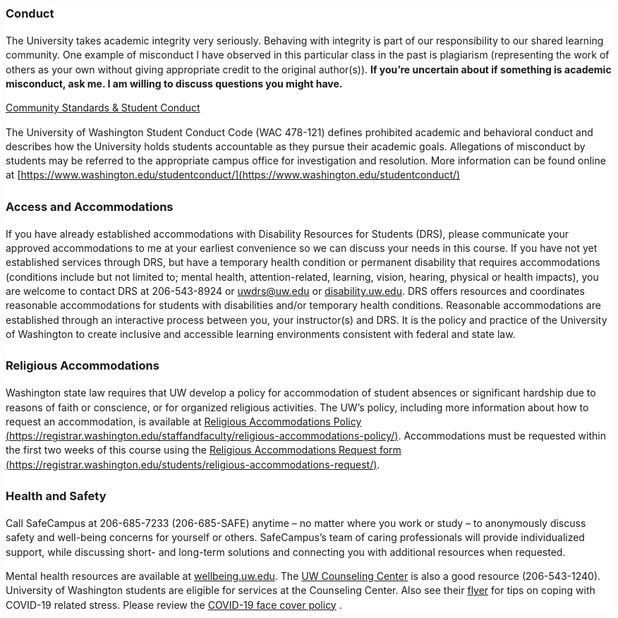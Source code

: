 ### Conduct

The University takes academic integrity very seriously. Behaving with integrity is part of our responsibility to our shared learning community. One example of misconduct I have observed in this particular class in the past is plagiarism (representing the work of others as your own without giving appropriate credit to the original author(s)). **If you’re uncertain about if something is academic misconduct, ask me. I am willing to discuss questions you might have.**

[Community Standards & Student Conduct](https://www.washington.edu/cssc/)

The University of Washington Student Conduct Code (WAC 478-121) defines prohibited academic and behavioral conduct and describes how the University holds students accountable as they pursue their academic goals. Allegations of misconduct by students may be referred to the appropriate campus office for investigation and resolution. More information can be found online at [https://www.washington.edu/studentconduct/](https://www.washington.edu/studentconduct/)


### Access and Accommodations

If you have already established accommodations with Disability Resources for Students (DRS), please communicate your approved accommodations to me at your earliest convenience so we can discuss your needs in this course. If you have not yet established services through DRS, but have a temporary health condition or permanent disability that requires accommodations (conditions include but not limited to; mental health, attention-related, learning, vision, hearing, physical or health impacts), you are welcome to contact DRS at 206-543-8924 or [uwdrs@uw.edu](mailto:uwdrs@uw.edu) or [disability.uw.edu](https://depts.washington.edu/uwdrs/). DRS offers resources and coordinates reasonable accommodations for students with disabilities and/or temporary health conditions.  Reasonable accommodations are established through an interactive process between you, your instructor(s) and DRS.  It is the policy and practice of the University of Washington to create inclusive and accessible learning environments consistent with federal and state law.


### Religious Accommodations

Washington state law requires that UW develop a policy for accommodation of student absences or significant hardship due to reasons of faith or conscience, or for organized religious activities. The UW’s policy, including more information about how to request an accommodation, is available at [Religious Accommodations Policy (https://registrar.washington.edu/staffandfaculty/religious-accommodations-policy/)](https://registrar.washington.edu/staffandfaculty/religious-accommodations-policy/). Accommodations must be requested within the first two weeks of this course using the [Religious Accommodations Request form (https://registrar.washington.edu/students/religious-accommodations-request/)](https://registrar.washington.edu/students/religious-accommodations-request/).


### Health and Safety

Call SafeCampus at 206-685-7233 (206-685-SAFE) anytime – no matter where you work or study – to anonymously discuss safety and well-being concerns for yourself or others. SafeCampus’s team of caring professionals will provide individualized support, while discussing short- and long-term solutions and connecting you with additional resources when requested.

Mental health resources are available at [wellbeing.uw.edu](https://wellbeing.uw.edu/topic/mental-health/). The [UW Counseling Center](https://www.washington.edu/counseling/) is also a good resource (206-543-1240). University of Washington students are eligible for services at the Counseling Center. Also see their [flyer](https://s3-us-west-2.amazonaws.com/uw-s3-cdn/wp-content/uploads/sites/31/2020/03/10140856/Coping-with-COVID-19-Related-Stress5.pdf) for tips on coping with COVID-19 related stress. Please review the [COVID-19 face cover policy](https://www.ehs.washington.edu/covid-19-prevention-and-response/face-covering-requirements) .
